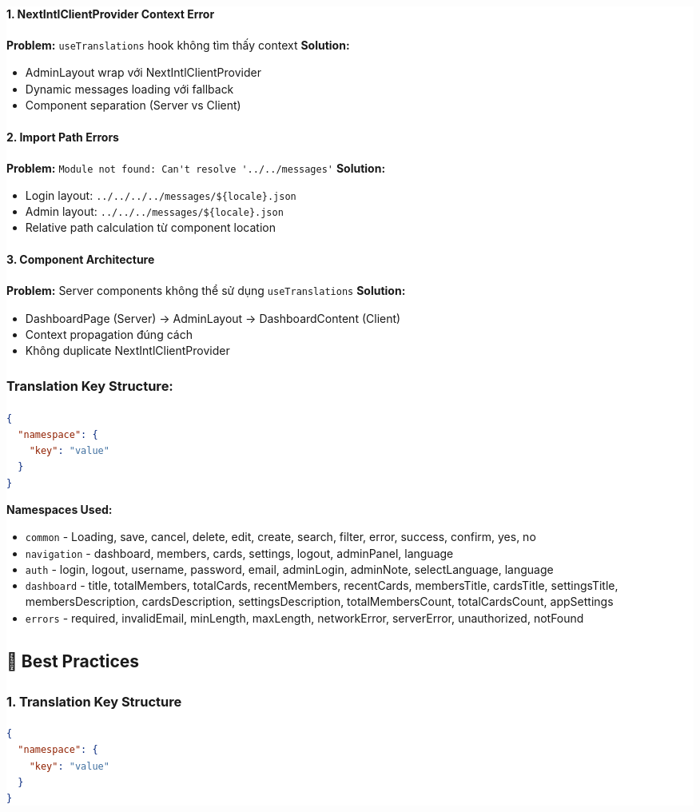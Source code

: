 #### **1. NextIntlClientProvider Context Error**
**Problem:** `useTranslations` hook không tìm thấy context
**Solution:** 
- AdminLayout wrap với NextIntlClientProvider
- Dynamic messages loading với fallback
- Component separation (Server vs Client)

#### **2. Import Path Errors**
**Problem:** `Module not found: Can't resolve '../../messages'`
**Solution:**
- Login layout: `../../../../messages/${locale}.json`
- Admin layout: `../../../messages/${locale}.json`
- Relative path calculation từ component location

#### **3. Component Architecture**
**Problem:** Server components không thể sử dụng `useTranslations`
**Solution:**
- DashboardPage (Server) → AdminLayout → DashboardContent (Client)
- Context propagation đúng cách
- Không duplicate NextIntlClientProvider

### **Translation Key Structure:**
```json
{
  "namespace": {
    "key": "value"
  }
}
```

**Namespaces Used:**
- `common` - Loading, save, cancel, delete, edit, create, search, filter, error, success, confirm, yes, no
- `navigation` - dashboard, members, cards, settings, logout, adminPanel, language
- `auth` - login, logout, username, password, email, adminLogin, adminNote, selectLanguage, language
- `dashboard` - title, totalMembers, totalCards, recentMembers, recentCards, membersTitle, cardsTitle, settingsTitle, membersDescription, cardsDescription, settingsDescription, totalMembersCount, totalCardsCount, appSettings
- `errors` - required, invalidEmail, minLength, maxLength, networkError, serverError, unauthorized, notFound

## 📝 Best Practices

### 1. Translation Key Structure
```json
{
  "namespace": {
    "key": "value"
  }
}
```
